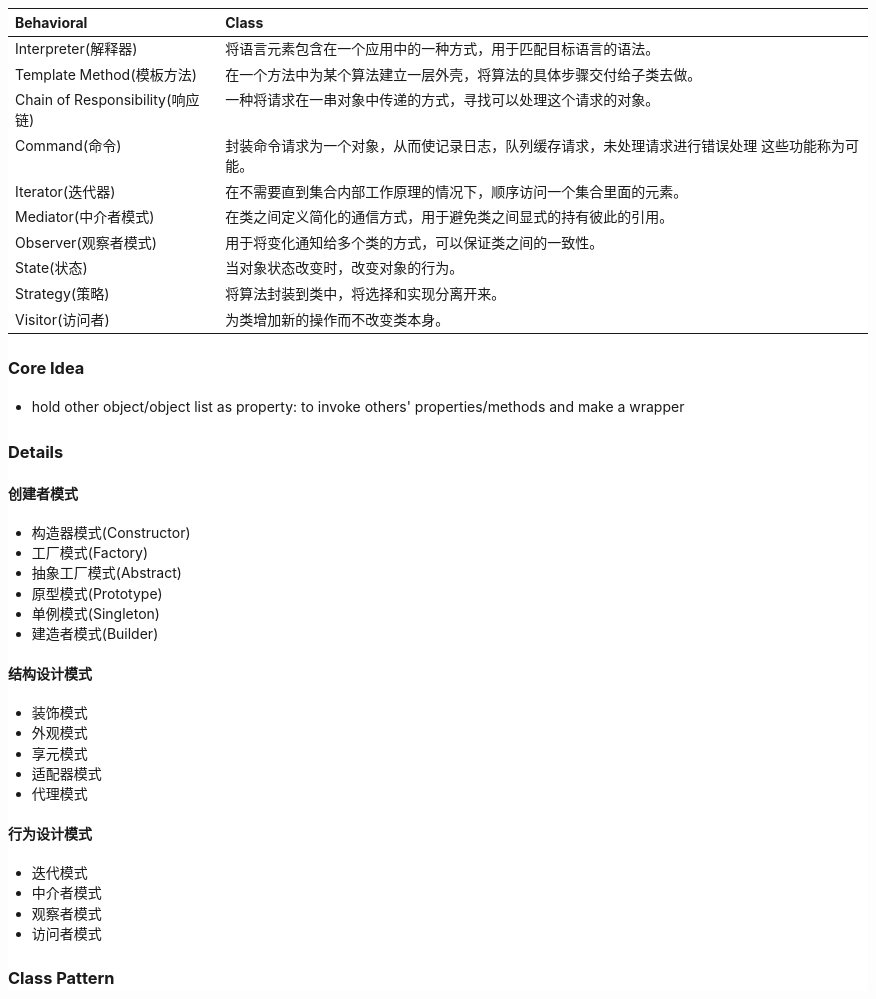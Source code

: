 |Behavioral|Class|
|:---------------|:-----------------------------------------------------|
|Interpreter(解释器)|将语言元素包含在一个应用中的一种方式，用于匹配目标语言的语法。|
|Template Method(模板方法)|在一个方法中为某个算法建立一层外壳，将算法的具体步骤交付给子类去做。|
|Chain of Responsibility(响应链)|一种将请求在一串对象中传递的方式，寻找可以处理这个请求的对象。|
|Command(命令)|封装命令请求为一个对象，从而使记录日志，队列缓存请求，未处理请求进行错误处理 这些功能称为可能。|
|Iterator(迭代器)|在不需要直到集合内部工作原理的情况下，顺序访问一个集合里面的元素。|
|Mediator(中介者模式)|在类之间定义简化的通信方式，用于避免类之间显式的持有彼此的引用。|
|Observer(观察者模式)|用于将变化通知给多个类的方式，可以保证类之间的一致性。|
|State(状态)|当对象状态改变时，改变对象的行为。|
|Strategy(策略)|将算法封装到类中，将选择和实现分离开来。|
|Visitor(访问者)|为类增加新的操作而不改变类本身。|

### Core Idea

- hold other object/object list as property:
  to invoke others' properties/methods and make a wrapper

### Details

#### 创建者模式

- 构造器模式(Constructor)
- 工厂模式(Factory)
- 抽象工厂模式(Abstract)
- 原型模式(Prototype)
- 单例模式(Singleton)
- 建造者模式(Builder)

#### 结构设计模式

- 装饰模式
- 外观模式
- 享元模式
- 适配器模式
- 代理模式

#### 行为设计模式

- 迭代模式
- 中介者模式
- 观察者模式
- 访问者模式

### Class Pattern
